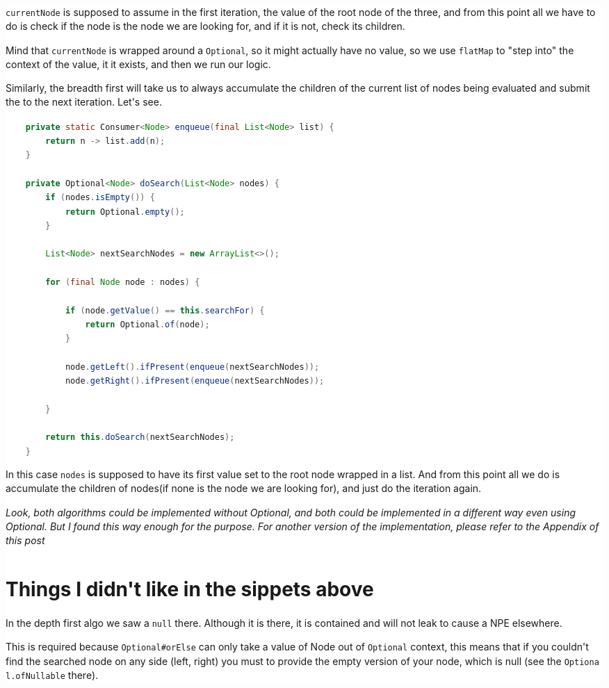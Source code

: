 `currentNode` is supposed to assume in the first iteration, the value of the root node of the three, and from this point all we have to do is check if the node is the node we are looking for, and if it is not, check its children.

Mind that `currentNode` is wrapped around a `Optional`, so it might actually have no value, so we use `flatMap` to "step into" the context of the value, it it exists, and then we run our logic.

Similarly, the breadth first will take us to always accumulate the children of the current list of nodes being evaluated and submit the to the next iteration. Let's see.

```java
    private static Consumer<Node> enqueue(final List<Node> list) {
        return n -> list.add(n);
    }

    private Optional<Node> doSearch(List<Node> nodes) {
        if (nodes.isEmpty()) {
            return Optional.empty();
        }

        List<Node> nextSearchNodes = new ArrayList<>();

        for (final Node node : nodes) {
            
            if (node.getValue() == this.searchFor) {
                return Optional.of(node);
            }
            
            node.getLeft().ifPresent(enqueue(nextSearchNodes));
            node.getRight().ifPresent(enqueue(nextSearchNodes));

        }

        return this.doSearch(nextSearchNodes);
    }
```

In this case `nodes` is supposed to have its first value set to the root node wrapped in a list. And from this point all we do is accumulate the children of nodes(if none is the node we are looking for), and just do the iteration again.

*Look, both algorithms could be implemented without Optional, and both could be implemented in a different way even using Optional. But I found this way enough for the purpose. For another version of the implementation, please refer to the Appendix of this post*

# Things I didn't like in the sippets above

In the depth first algo we saw a `null` there. Although it is there, it is contained and will not leak to cause a NPE elsewhere. 

This is required because `Optional#orElse` can only take a value of Node out of `Optional` context, this means that if you couldn't find the searched node on any side (left, right) you must to provide the empty version of your node, which is null (see the `Optional.ofNullable` there).
